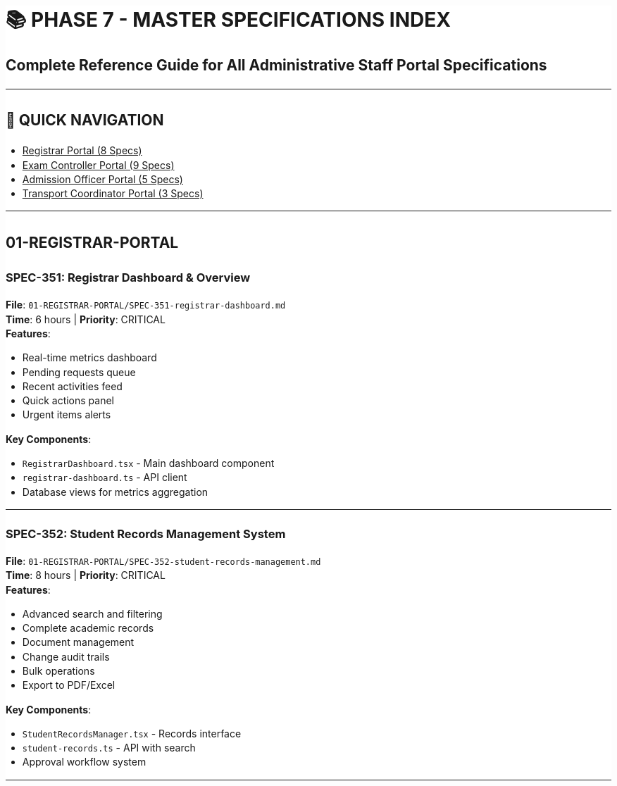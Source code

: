 # 📚 PHASE 7 - MASTER SPECIFICATIONS INDEX

## Complete Reference Guide for All Administrative Staff Portal Specifications

---

## 🎯 QUICK NAVIGATION

- [Registrar Portal (8 Specs)](#01-registrar-portal)
- [Exam Controller Portal (9 Specs)](#02-exam-controller-portal)
- [Admission Officer Portal (5 Specs)](#03-admission-officer-portal)
- [Transport Coordinator Portal (3 Specs)](#04-transport-coordinator-portal)

---

## 01-REGISTRAR-PORTAL

### SPEC-351: Registrar Dashboard & Overview
**File**: `01-REGISTRAR-PORTAL/SPEC-351-registrar-dashboard.md`  
**Time**: 6 hours | **Priority**: CRITICAL  
**Features**: 
- Real-time metrics dashboard
- Pending requests queue
- Recent activities feed
- Quick actions panel
- Urgent items alerts

**Key Components**:
- `RegistrarDashboard.tsx` - Main dashboard component
- `registrar-dashboard.ts` - API client
- Database views for metrics aggregation

---

### SPEC-352: Student Records Management System
**File**: `01-REGISTRAR-PORTAL/SPEC-352-student-records-management.md`  
**Time**: 8 hours | **Priority**: CRITICAL  
**Features**:
- Advanced search and filtering
- Complete academic records
- Document management
- Change audit trails
- Bulk operations
- Export to PDF/Excel

**Key Components**:
- `StudentRecordsManager.tsx` - Records interface
- `student-records.ts` - API with search
- Approval workflow system

---